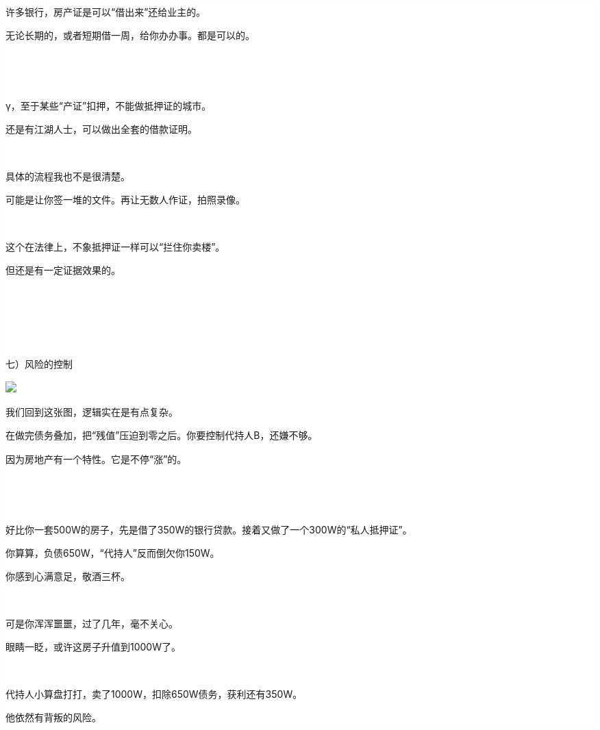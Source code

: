 许多银行，房产证是可以“借出来”还给业主的。

无论长期的，或者短期借一周，给你办办事。都是可以的。

&nbsp;

&nbsp;

γ，至于某些“产证”扣押，不能做抵押证的城市。

还是有江湖人士，可以做出全套的借款证明。

&nbsp;

具体的流程我也不是很清楚。

可能是让你签一堆的文件。再让无数人作证，拍照录像。

&nbsp;

这个在法律上，不象抵押证一样可以“拦住你卖楼”。

但还是有一定证据效果的。

&nbsp;

&nbsp;

&nbsp;

七）风险的控制



<img data-s="300,640" data-type="png" src="https://mmbiz.qpic.cn/mmbiz_png/Ok4hZ0tV6r6XYecNkswkcORSpgDXiag0odzkHqqtQZWW507tJoGQq3ib2UedPF6diceTxljs8MAoLMdXlMXBIhGibw/0?wx_fmt=png" data-copyright="0" style="" class="" data-ratio="0.6814621409921671" data-w="1149"/>



我们回到这张图，逻辑实在是有点复杂。

在做完债务叠加，把“残值”压迫到零之后。你要控制代持人B，还嫌不够。

因为房地产有一个特性。它是不停“涨”的。

&nbsp;

&nbsp;

好比你一套500W的房子，先是借了350W的银行贷款。接着又做了一个300W的“私人抵押证”。

你算算，负债650W，“代持人”反而倒欠你150W。

你感到心满意足，敬酒三杯。

&nbsp;

可是你浑浑噩噩，过了几年，毫不关心。

眼睛一眨，或许这房子升值到1000W了。

&nbsp;

代持人小算盘打打，卖了1000W，扣除650W债务，获利还有350W。

他依然有背叛的风险。
